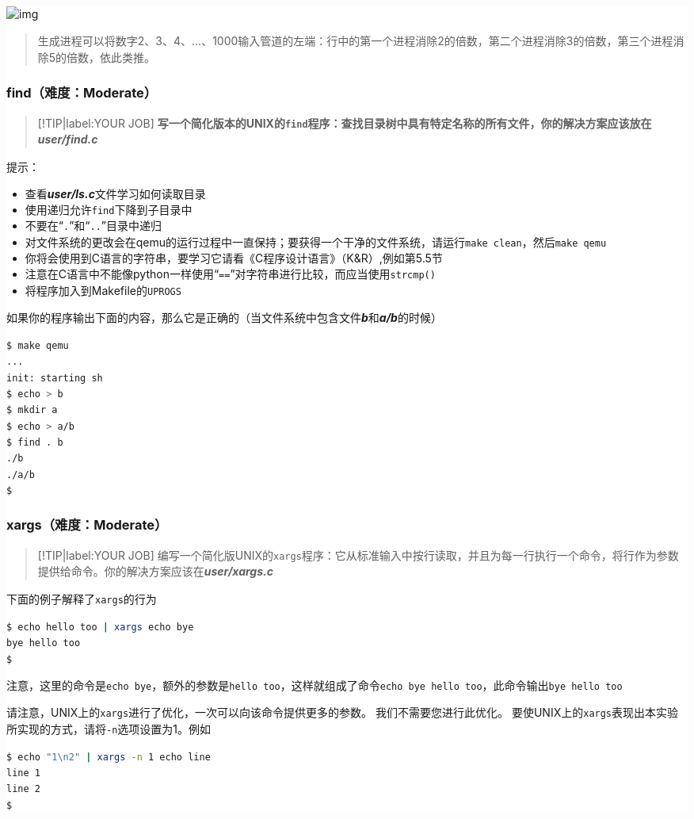 ![img](images/p1.png)

> 生成进程可以将数字2、3、4、…、1000输入管道的左端：行中的第一个进程消除2的倍数，第二个进程消除3的倍数，第三个进程消除5的倍数，依此类推。

### find（难度：Moderate）

> [!TIP|label:YOUR JOB]
> **写一个简化版本的UNIX的`find`程序：查找目录树中具有特定名称的所有文件，你的解决方案应该放在*user/find.c***

提示：

- 查看***user/ls.c***文件学习如何读取目录
- 使用递归允许`find`下降到子目录中
- 不要在“`.`”和“`..`”目录中递归
- 对文件系统的更改会在qemu的运行过程中一直保持；要获得一个干净的文件系统，请运行`make clean`，然后`make qemu`
- 你将会使用到C语言的字符串，要学习它请看《C程序设计语言》（K&R）,例如第5.5节
- 注意在C语言中不能像python一样使用“`==`”对字符串进行比较，而应当使用`strcmp()`
- 将程序加入到Makefile的`UPROGS`

如果你的程序输出下面的内容，那么它是正确的（当文件系统中包含文件***b***和***a/b***的时候）

```bash
$ make qemu
...
init: starting sh
$ echo > b
$ mkdir a
$ echo > a/b
$ find . b
./b
./a/b
$ 
```

### xargs（难度：Moderate）

> [!TIP|label:YOUR JOB]
> 编写一个简化版UNIX的`xargs`程序：它从标准输入中按行读取，并且为每一行执行一个命令，将行作为参数提供给命令。你的解决方案应该在***user/xargs.c***

下面的例子解释了`xargs`的行为

```bash
$ echo hello too | xargs echo bye
bye hello too
$
```

注意，这里的命令是`echo bye`，额外的参数是`hello too`，这样就组成了命令`echo bye hello too`，此命令输出`bye hello too`

请注意，UNIX上的`xargs`进行了优化，一次可以向该命令提供更多的参数。 我们不需要您进行此优化。 要使UNIX上的`xargs`表现出本实验所实现的方式，请将`-n`选项设置为1。例如

```bash
$ echo "1\n2" | xargs -n 1 echo line
line 1
line 2
$
```
